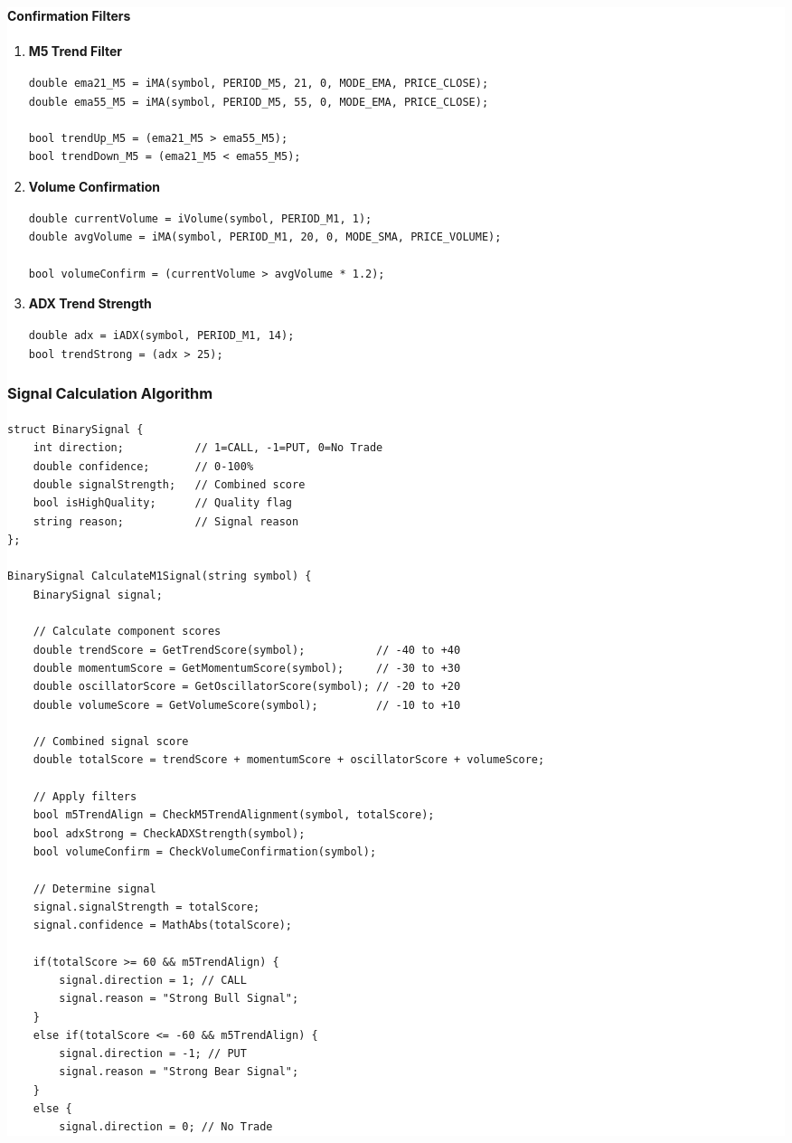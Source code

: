 #### Confirmation Filters

1. **M5 Trend Filter**
   ```mql5
   double ema21_M5 = iMA(symbol, PERIOD_M5, 21, 0, MODE_EMA, PRICE_CLOSE);
   double ema55_M5 = iMA(symbol, PERIOD_M5, 55, 0, MODE_EMA, PRICE_CLOSE);
   
   bool trendUp_M5 = (ema21_M5 > ema55_M5);
   bool trendDown_M5 = (ema21_M5 < ema55_M5);
   ```

2. **Volume Confirmation**
   ```mql5
   double currentVolume = iVolume(symbol, PERIOD_M1, 1);
   double avgVolume = iMA(symbol, PERIOD_M1, 20, 0, MODE_SMA, PRICE_VOLUME);
   
   bool volumeConfirm = (currentVolume > avgVolume * 1.2);
   ```

3. **ADX Trend Strength**
   ```mql5
   double adx = iADX(symbol, PERIOD_M1, 14);
   bool trendStrong = (adx > 25);
   ```

### Signal Calculation Algorithm
```mql5
struct BinarySignal {
    int direction;           // 1=CALL, -1=PUT, 0=No Trade
    double confidence;       // 0-100%
    double signalStrength;   // Combined score
    bool isHighQuality;      // Quality flag
    string reason;           // Signal reason
};

BinarySignal CalculateM1Signal(string symbol) {
    BinarySignal signal;
    
    // Calculate component scores
    double trendScore = GetTrendScore(symbol);           // -40 to +40
    double momentumScore = GetMomentumScore(symbol);     // -30 to +30  
    double oscillatorScore = GetOscillatorScore(symbol); // -20 to +20
    double volumeScore = GetVolumeScore(symbol);         // -10 to +10
    
    // Combined signal score
    double totalScore = trendScore + momentumScore + oscillatorScore + volumeScore;
    
    // Apply filters
    bool m5TrendAlign = CheckM5TrendAlignment(symbol, totalScore);
    bool adxStrong = CheckADXStrength(symbol);
    bool volumeConfirm = CheckVolumeConfirmation(symbol);
    
    // Determine signal
    signal.signalStrength = totalScore;
    signal.confidence = MathAbs(totalScore);
    
    if(totalScore >= 60 && m5TrendAlign) {
        signal.direction = 1; // CALL
        signal.reason = "Strong Bull Signal";
    }
    else if(totalScore <= -60 && m5TrendAlign) {
        signal.direction = -1; // PUT  
        signal.reason = "Strong Bear Signal";
    }
    else {
        signal.direction = 0; // No Trade
```